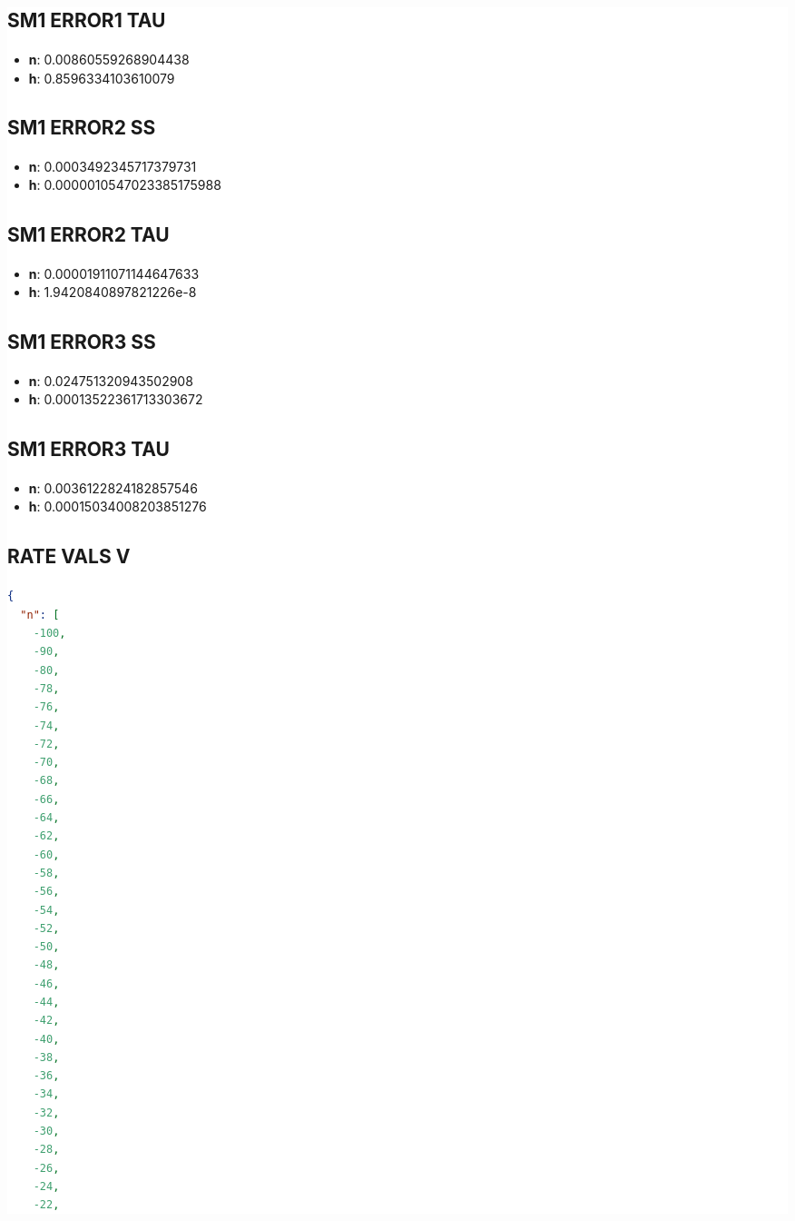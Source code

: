 ## SM1 ERROR1 TAU

- **n**: 0.00860559268904438
- **h**: 0.8596334103610079

## SM1 ERROR2 SS

- **n**: 0.0003492345717379731
- **h**: 0.0000010547023385175988

## SM1 ERROR2 TAU

- **n**: 0.00001911071144647633
- **h**: 1.9420840897821226e-8

## SM1 ERROR3 SS

- **n**: 0.024751320943502908
- **h**: 0.00013522361713303672

## SM1 ERROR3 TAU

- **n**: 0.0036122824182857546
- **h**: 0.00015034008203851276

## RATE VALS V

```json
{
  "n": [
    -100,
    -90,
    -80,
    -78,
    -76,
    -74,
    -72,
    -70,
    -68,
    -66,
    -64,
    -62,
    -60,
    -58,
    -56,
    -54,
    -52,
    -50,
    -48,
    -46,
    -44,
    -42,
    -40,
    -38,
    -36,
    -34,
    -32,
    -30,
    -28,
    -26,
    -24,
    -22,
```